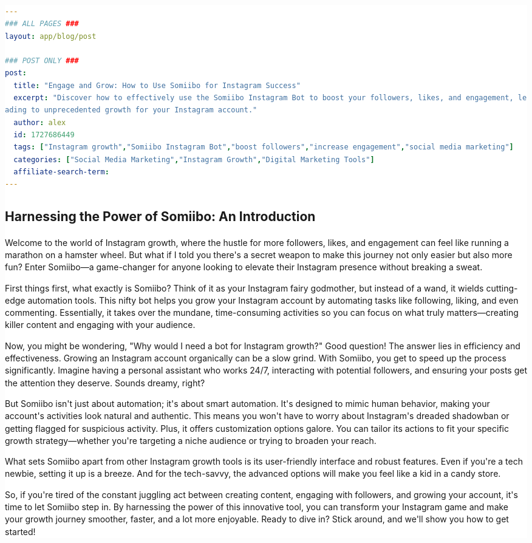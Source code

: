 ```yaml
---
### ALL PAGES ###
layout: app/blog/post

### POST ONLY ###
post:
  title: "Engage and Grow: How to Use Somiibo for Instagram Success"
  excerpt: "Discover how to effectively use the Somiibo Instagram Bot to boost your followers, likes, and engagement, leading to unprecedented growth for your Instagram account."
  author: alex
  id: 1727686449
  tags: ["Instagram growth","Somiibo Instagram Bot","boost followers","increase engagement","social media marketing"]
  categories: ["Social Media Marketing","Instagram Growth","Digital Marketing Tools"]
  affiliate-search-term: 
---
```


## Harnessing the Power of Somiibo: An Introduction

Welcome to the world of Instagram growth, where the hustle for more followers, likes, and engagement can feel like running a marathon on a hamster wheel. But what if I told you there's a secret weapon to make this journey not only easier but also more fun? Enter Somiibo—a game-changer for anyone looking to elevate their Instagram presence without breaking a sweat.

First things first, what exactly is Somiibo? Think of it as your Instagram fairy godmother, but instead of a wand, it wields cutting-edge automation tools. This nifty bot helps you grow your Instagram account by automating tasks like following, liking, and even commenting. Essentially, it takes over the mundane, time-consuming activities so you can focus on what truly matters—creating killer content and engaging with your audience.

Now, you might be wondering, "Why would I need a bot for Instagram growth?" Good question! The answer lies in efficiency and effectiveness. Growing an Instagram account organically can be a slow grind. With Somiibo, you get to speed up the process significantly. Imagine having a personal assistant who works 24/7, interacting with potential followers, and ensuring your posts get the attention they deserve. Sounds dreamy, right?

But Somiibo isn't just about automation; it's about smart automation. It's designed to mimic human behavior, making your account's activities look natural and authentic. This means you won't have to worry about Instagram's dreaded shadowban or getting flagged for suspicious activity. Plus, it offers customization options galore. You can tailor its actions to fit your specific growth strategy—whether you're targeting a niche audience or trying to broaden your reach.

What sets Somiibo apart from other Instagram growth tools is its user-friendly interface and robust features. Even if you're a tech newbie, setting it up is a breeze. And for the tech-savvy, the advanced options will make you feel like a kid in a candy store. 

So, if you're tired of the constant juggling act between creating content, engaging with followers, and growing your account, it's time to let Somiibo step in. By harnessing the power of this innovative tool, you can transform your Instagram game and make your growth journey smoother, faster, and a lot more enjoyable. Ready to dive in? Stick around, and we'll show you how to get started!
